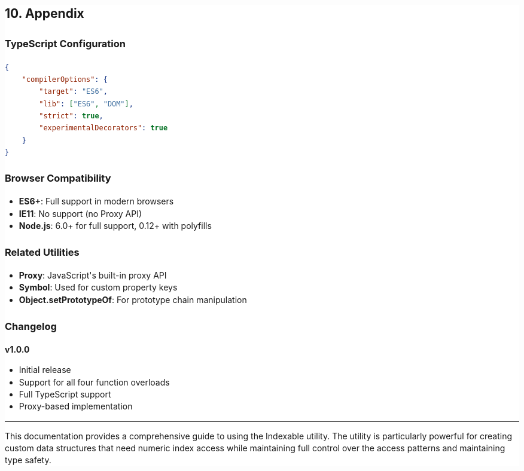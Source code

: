 ## 10. Appendix

### TypeScript Configuration

```json
{
    "compilerOptions": {
        "target": "ES6",
        "lib": ["ES6", "DOM"],
        "strict": true,
        "experimentalDecorators": true
    }
}
```

### Browser Compatibility

- **ES6+**: Full support in modern browsers
- **IE11**: No support (no Proxy API)
- **Node.js**: 6.0+ for full support, 0.12+ with polyfills

### Related Utilities

- **Proxy**: JavaScript's built-in proxy API
- **Symbol**: Used for custom property keys
- **Object.setPrototypeOf**: For prototype chain manipulation

### Changelog

**v1.0.0**
- Initial release
- Support for all four function overloads
- Full TypeScript support
- Proxy-based implementation

---

This documentation provides a comprehensive guide to using the Indexable utility. The utility is particularly powerful for creating custom data structures that need numeric index access while maintaining full control over the access patterns and maintaining type safety.
